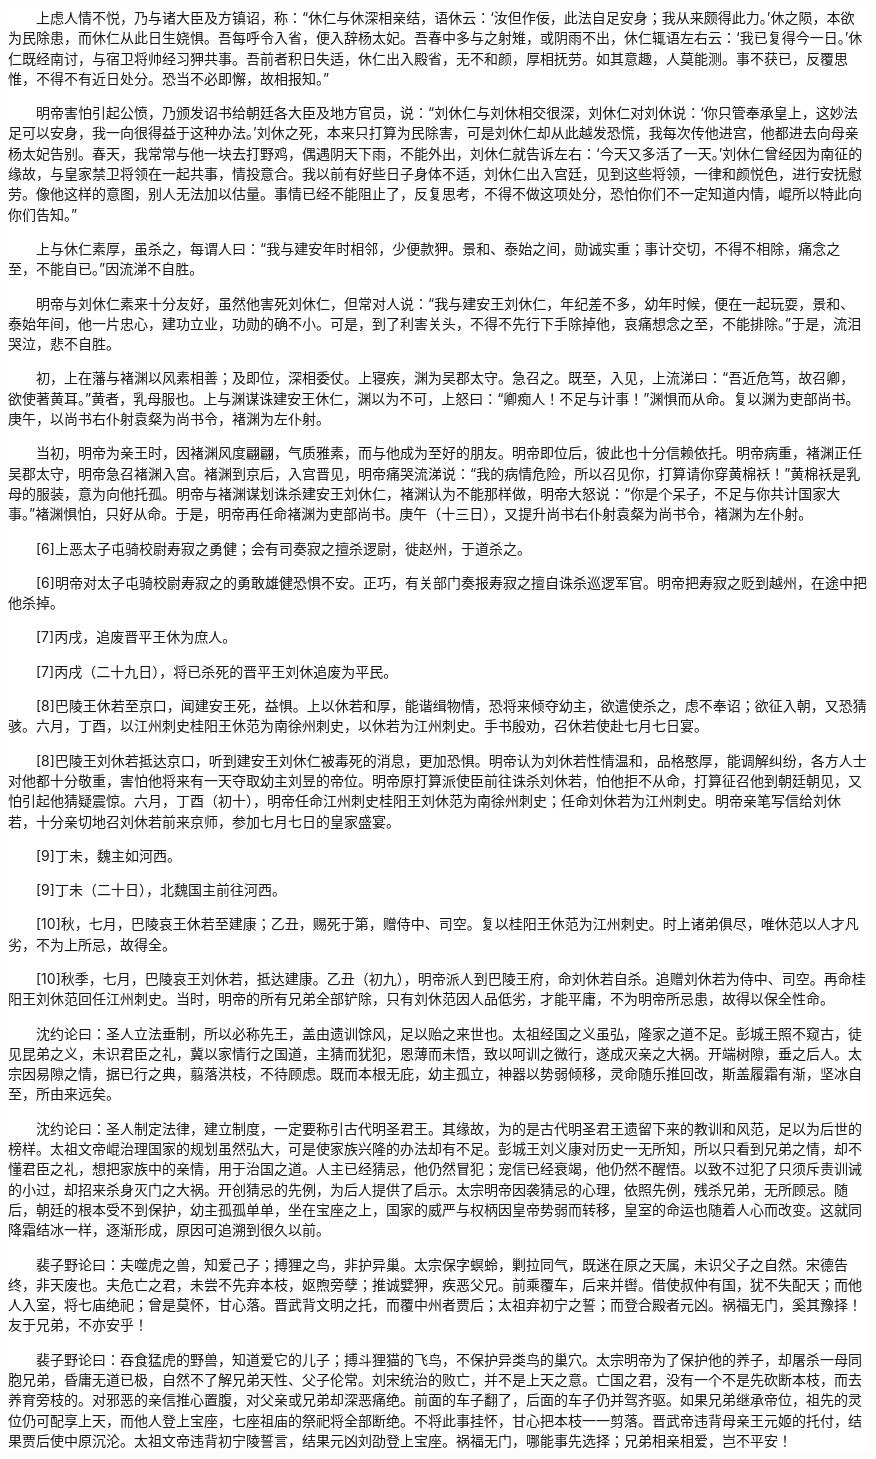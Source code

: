 　　上虑人情不悦，乃与诸大臣及方镇诏，称：“休仁与休深相亲结，语休云：‘汝但作佞，此法自足安身；我从来颇得此力。’休之陨，本欲为民除患，而休仁从此日生娆惧。吾每呼令入省，便入辞杨太妃。吾春中多与之射雉，或阴雨不出，休仁辄语左右云：‘我已复得今一日。’休仁既经南讨，与宿卫将帅经习狎共事。吾前者积日失适，休仁出入殿省，无不和颜，厚相抚劳。如其意趣，人莫能测。事不获已，反覆思惟，不得不有近日处分。恐当不必即懈，故相报知。”

　　明帝害怕引起公愤，乃颁发诏书给朝廷各大臣及地方官员，说：“刘休仁与刘休相交很深，刘休仁对刘休说：‘你只管奉承皇上，这妙法足可以安身，我一向很得益于这种办法。’刘休之死，本来只打算为民除害，可是刘休仁却从此越发恐慌，我每次传他进宫，他都进去向母亲杨太妃告别。春天，我常常与他一块去打野鸡，偶遇阴天下雨，不能外出，刘休仁就告诉左右：‘今天又多活了一天。’刘休仁曾经因为南征的缘故，与皇家禁卫将领在一起共事，情投意合。我以前有好些日子身体不适，刘休仁出入宫廷，见到这些将领，一律和颜悦色，进行安抚慰劳。像他这样的意图，别人无法加以估量。事情已经不能阻止了，反复思考，不得不做这项处分，恐怕你们不一定知道内情，崐所以特此向你们告知。”

　　上与休仁素厚，虽杀之，每谓人曰：“我与建安年时相邻，少便款狎。景和、泰始之间，勋诚实重；事计交切，不得不相除，痛念之至，不能自已。”因流涕不自胜。

　　明帝与刘休仁素来十分友好，虽然他害死刘休仁，但常对人说：“我与建安王刘休仁，年纪差不多，幼年时候，便在一起玩耍，景和、泰始年间，他一片忠心，建功立业，功勋的确不小。可是，到了利害关头，不得不先行下手除掉他，哀痛想念之至，不能排除。”于是，流泪哭泣，悲不自胜。

　　初，上在藩与褚渊以风素相善；及即位，深相委仗。上寝疾，渊为吴郡太守。急召之。既至，入见，上流涕曰：“吾近危笃，故召卿，欲使著黄耳。”黄者，乳母服也。上与渊谋诛建安王休仁，渊以为不可，上怒曰：“卿痴人！不足与计事！”渊惧而从命。复以渊为吏部尚书。庚午，以尚书右仆射袁粲为尚书令，褚渊为左仆射。

　　当初，明帝为亲王时，因褚渊风度翩翩，气质雅素，而与他成为至好的朋友。明帝即位后，彼此也十分信赖依托。明帝病重，褚渊正任吴郡太守，明帝急召褚渊入宫。褚渊到京后，入宫晋见，明帝痛哭流涕说：“我的病情危险，所以召见你，打算请你穿黄棉袄！”黄棉袄是乳母的服装，意为向他托孤。明帝与褚渊谋划诛杀建安王刘休仁，褚渊认为不能那样做，明帝大怒说：“你是个呆子，不足与你共计国家大事。”褚渊惧怕，只好从命。于是，明帝再任命褚渊为吏部尚书。庚午（十三日），又提升尚书右仆射袁粲为尚书令，褚渊为左仆射。

　　[6]上恶太子屯骑校尉寿寂之勇健；会有司奏寂之擅杀逻尉，徙赵州，于道杀之。

　　[6]明帝对太子屯骑校尉寿寂之的勇敢雄健恐惧不安。正巧，有关部门奏报寿寂之擅自诛杀巡逻军官。明帝把寿寂之贬到越州，在途中把他杀掉。

　　[7]丙戌，追废晋平王休为庶人。

　　[7]丙戌（二十九日），将已杀死的晋平王刘休追废为平民。

　　[8]巴陵王休若至京口，闻建安王死，益惧。上以休若和厚，能谐缉物情，恐将来倾夺幼主，欲遣使杀之，虑不奉诏；欲征入朝，又恐猜骇。六月，丁酉，以江州刺史桂阳王休范为南徐州刺史，以休若为江州刺史。手书殷劝，召休若使赴七月七日宴。

　　[8]巴陵王刘休若抵达京口，听到建安王刘休仁被毒死的消息，更加恐惧。明帝认为刘休若性情温和，品格憨厚，能调解纠纷，各方人士对他都十分敬重，害怕他将来有一天夺取幼主刘昱的帝位。明帝原打算派使臣前往诛杀刘休若，怕他拒不从命，打算征召他到朝廷朝见，又怕引起他猜疑震惊。六月，丁酉（初十），明帝任命江州刺史桂阳王刘休范为南徐州刺史；任命刘休若为江州刺史。明帝亲笔写信给刘休若，十分亲切地召刘休若前来京师，参加七月七日的皇家盛宴。

　　[9]丁未，魏主如河西。

　　[9]丁未（二十日），北魏国主前往河西。

　　[10]秋，七月，巴陵哀王休若至建康；乙丑，赐死于第，赠侍中、司空。复以桂阳王休范为江州刺史。时上诸弟俱尽，唯休范以人才凡劣，不为上所忌，故得全。

　　[10]秋季，七月，巴陵哀王刘休若，抵达建康。乙丑（初九），明帝派人到巴陵王府，命刘休若自杀。追赠刘休若为侍中、司空。再命桂阳王刘休范回任江州刺史。当时，明帝的所有兄弟全部铲除，只有刘休范因人品低劣，才能平庸，不为明帝所忌患，故得以保全性命。

　　沈约论曰：圣人立法垂制，所以必称先王，盖由遗训馀风，足以贻之来世也。太祖经国之义虽弘，隆家之道不足。彭城王照不窥古，徒见昆弟之义，未识君臣之礼，冀以家情行之国道，主猜而犹犯，恩薄而未悟，致以呵训之微行，遂成灭亲之大祸。开端树隙，垂之后人。太宗因易隙之情，据已行之典，翦落洪枝，不待顾虑。既而本根无庇，幼主孤立，神器以势弱倾移，灵命随乐推回改，斯盖履霜有渐，坚冰自至，所由来远矣。

　　沈约论曰：圣人制定法律，建立制度，一定要称引古代明圣君王。其缘故，为的是古代明圣君王遗留下来的教训和风范，足以为后世的榜样。太祖文帝崐治理国家的规划虽然弘大，可是使家族兴隆的办法却有不足。彭城王刘义康对历史一无所知，所以只看到兄弟之情，却不懂君臣之礼，想把家族中的亲情，用于治国之道。人主已经猜忌，他仍然冒犯；宠信已经衰竭，他仍然不醒悟。以致不过犯了只须斥责训诫的小过，却招来杀身灭门之大祸。开创猜忌的先例，为后人提供了启示。太宗明帝因袭猜忌的心理，依照先例，残杀兄弟，无所顾忌。随后，朝廷的根本受不到保护，幼主孤孤单单，坐在宝座之上，国家的威严与权柄因皇帝势弱而转移，皇室的命运也随着人心而改变。这就同降霜结冰一样，逐渐形成，原因可追溯到很久以前。

　　裴子野论曰：夫噬虎之兽，知爱己子；搏狸之鸟，非护异巢。太宗保字螟蛉，剿拉同气，既迷在原之天属，未识父子之自然。宋德告终，非天废也。夫危亡之君，未尝不先弃本枝，妪煦旁孽；推诚嬖狎，疾恶父兄。前乘覆车，后来并辔。借使叔仲有国，犹不失配天；而他人入室，将七庙绝祀；曾是莫怀，甘心落。晋武背文明之托，而覆中州者贾后；太祖弃初宁之誓；而登合殿者元凶。祸福无门，奚其豫择！友于兄弟，不亦安乎！

　　裴子野论曰：吞食猛虎的野兽，知道爱它的儿子；搏斗狸猫的飞鸟，不保护异类鸟的巢穴。太宗明帝为了保护他的养子，却屠杀一母同胞兄弟，昏庸无道已极，自然不了解兄弟天性、父子伦常。刘宋统治的败亡，并不是上天之意。亡国之君，没有一个不是先砍断本枝，而去养育旁枝的。对邪恶的亲信推心置腹，对父亲或兄弟却深恶痛绝。前面的车子翻了，后面的车子仍并驾齐驱。如果兄弟继承帝位，祖先的灵位仍可配享上天，而他人登上宝座，七座祖庙的祭祀将全部断绝。不将此事挂怀，甘心把本枝一一剪落。晋武帝违背母亲王元姬的托付，结果贾后使中原沉沦。太祖文帝违背初宁陵誓言，结果元凶刘劭登上宝座。祸福无门，哪能事先选择；兄弟相亲相爱，岂不平安！
